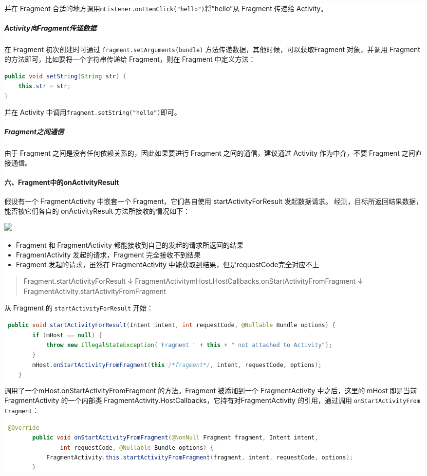 并在 Fragment 合适的地方调用`mListener.onItemClick("hello")`将”hello”从 Fragment 传递给 Activity。

##### Activity向Fragment传递数据

在 Fragment 初次创建时可通过 `fragment.setArguments(bundle)` 方法传递数据，其他时候，可以获取Fragment 对象，并调用 Fragment 的方法即可，比如要将一个字符串传递给 Fragment，则在 Fragment 中定义方法：

```java
public void setString(String str) { 
    this.str = str;
}
```

并在 Activity 中调用`fragment.setString("hello")`即可。

##### Fragment之间通信

由于 Fragment 之间是没有任何依赖关系的，因此如果要进行 Fragment 之间的通信，建议通过 Activity 作为中介，不要 Fragment 之间直接通信。

#### 六、Fragment中的onActivityResult

假设有一个 FragmentActivity 中嵌套一个 Fragment，它们各自使用 startActivityForResult 发起数据请求。
经测，目标所返回结果数据，能否被它们各自的 onActivityResult 方法所接收的情况如下：

![](https://tva1.sinaimg.cn/large/007S8ZIlly1ghi3kbnbqwj30ks02tjrj.jpg)

- Fragment 和 FragmentActivity 都能接收到自己的发起的请求所返回的结果
- FragmentActivity 发起的请求，Fragment 完全接收不到结果
- Fragment 发起的请求，虽然在 FragmentActivity 中能获取到结果，但是requestCode完全对应不上

> Fragment.startActivityForResult
> ↓
> FragmentActivitymHost.HostCallbacks.onStartActivityFromFragment
> ↓
> FragmentActivity.startActivityFromFragment

从 Fragment 的 `startActivityForResult` 开始：

```java
 public void startActivityForResult(Intent intent, int requestCode, @Nullable Bundle options) {
        if (mHost == null) {
            throw new IllegalStateException("Fragment " + this + " not attached to Activity");
        }
        mHost.onStartActivityFromFragment(this /*fragment*/, intent, requestCode, options);
    }
```

调用了一个mHost.onStartActivityFromFragment 的方法。Fragment 被添加到一个 FragmentActivity 中之后，这里的 mHost 即是当前 FragmentActivity 的一个内部类 FragmentActivity.HostCallbacks，它持有对FragmentActivity 的引用，通过调用 `onStartActivityFromFragment`：

```java
 @Override
        public void onStartActivityFromFragment(@NonNull Fragment fragment, Intent intent,
                int requestCode, @Nullable Bundle options) {
            FragmentActivity.this.startActivityFromFragment(fragment, intent, requestCode, options);
        }
```
